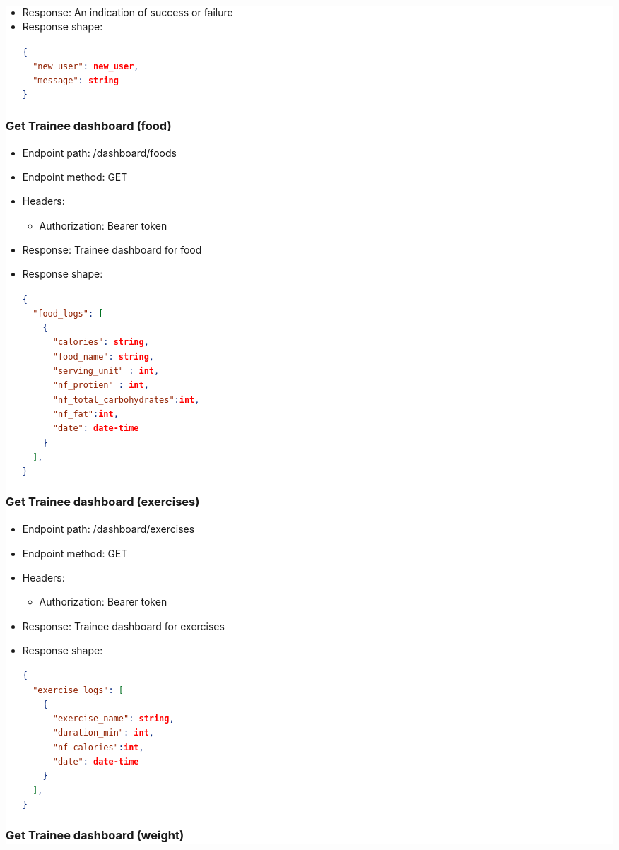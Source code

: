 * Response: An indication of success or failure
* Response shape:
    ```json
    {
      "new_user": new_user,
      "message": string
    }
    ```


### Get Trainee dashboard (food)

* Endpoint path: /dashboard/foods
* Endpoint method: GET

* Headers:
  * Authorization: Bearer token

* Response: Trainee dashboard for food
* Response shape:
    ```json
    {
      "food_logs": [
        {
          "calories": string,
          "food_name": string,
          "serving_unit" : int,
          "nf_protien" : int,
          "nf_total_carbohydrates":int,
          "nf_fat":int,
          "date": date-time
        }
      ],
    }
    ```

### Get Trainee dashboard (exercises)

* Endpoint path: /dashboard/exercises
* Endpoint method: GET

* Headers:
  * Authorization: Bearer token

* Response: Trainee dashboard for exercises
* Response shape:
    ```json
    {
      "exercise_logs": [
        {
          "exercise_name": string,
          "duration_min": int,
          "nf_calories":int,
          "date": date-time
        }
      ],
    }
    ```
### Get Trainee dashboard (weight)

